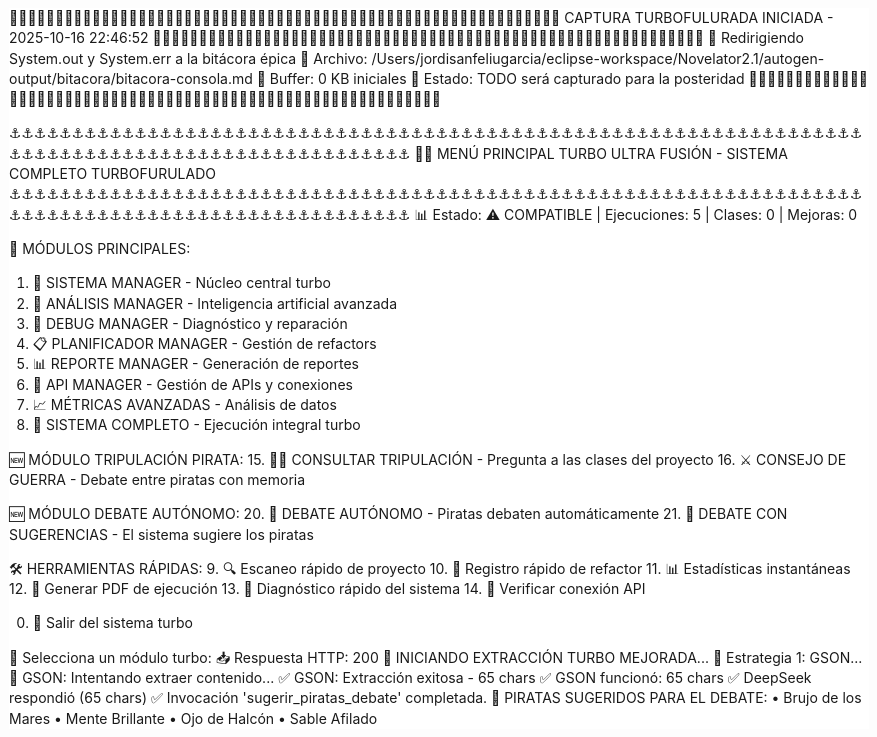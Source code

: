 
🚀🚀🚀🚀🚀🚀🚀🚀🚀🚀🚀🚀🚀🚀🚀🚀🚀🚀🚀🚀🚀🚀🚀🚀🚀🚀🚀🚀🚀🚀🚀🚀🚀🚀🚀🚀🚀🚀🚀🚀🚀🚀🚀🚀🚀🚀🚀🚀🚀🚀🚀🚀🚀🚀🚀🚀🚀🚀🚀🚀
           CAPTURA TURBOFULURADA INICIADA - 2025-10-16 22:46:52
🚀🚀🚀🚀🚀🚀🚀🚀🚀🚀🚀🚀🚀🚀🚀🚀🚀🚀🚀🚀🚀🚀🚀🚀🚀🚀🚀🚀🚀🚀🚀🚀🚀🚀🚀🚀🚀🚀🚀🚀🚀🚀🚀🚀🚀🚀🚀🚀🚀🚀🚀🚀🚀🚀🚀🚀🚀🚀🚀🚀
🎯 Redirigiendo System.out y System.err a la bitácora épica
📁 Archivo: /Users/jordisanfeliugarcia/eclipse-workspace/Novelator2.1/autogen-output/bitacora/bitacora-consola.md
💾 Buffer: 0 KB iniciales
🔮 Estado: TODO será capturado para la posteridad
🚀🚀🚀🚀🚀🚀🚀🚀🚀🚀🚀🚀🚀🚀🚀🚀🚀🚀🚀🚀🚀🚀🚀🚀🚀🚀🚀🚀🚀🚀🚀🚀🚀🚀🚀🚀🚀🚀🚀🚀🚀🚀🚀🚀🚀🚀🚀🚀🚀🚀🚀🚀🚀🚀🚀🚀🚀🚀🚀🚀


⚓⚓⚓⚓⚓⚓⚓⚓⚓⚓⚓⚓⚓⚓⚓⚓⚓⚓⚓⚓⚓⚓⚓⚓⚓⚓⚓⚓⚓⚓⚓⚓⚓⚓⚓⚓⚓⚓⚓⚓⚓⚓⚓⚓⚓⚓⚓⚓⚓⚓⚓⚓⚓⚓⚓⚓⚓⚓⚓⚓⚓⚓⚓⚓⚓⚓⚓⚓⚓⚓⚓⚓⚓⚓⚓⚓⚓⚓⚓⚓⚓⚓⚓⚓⚓⚓⚓⚓⚓⚓⚓⚓⚓⚓⚓⚓⚓⚓⚓⚓
🏴‍☠️  MENÚ PRINCIPAL TURBO ULTRA FUSIÓN - SISTEMA COMPLETO TURBOFURULADO
⚓⚓⚓⚓⚓⚓⚓⚓⚓⚓⚓⚓⚓⚓⚓⚓⚓⚓⚓⚓⚓⚓⚓⚓⚓⚓⚓⚓⚓⚓⚓⚓⚓⚓⚓⚓⚓⚓⚓⚓⚓⚓⚓⚓⚓⚓⚓⚓⚓⚓⚓⚓⚓⚓⚓⚓⚓⚓⚓⚓⚓⚓⚓⚓⚓⚓⚓⚓⚓⚓⚓⚓⚓⚓⚓⚓⚓⚓⚓⚓⚓⚓⚓⚓⚓⚓⚓⚓⚓⚓⚓⚓⚓⚓⚓⚓⚓⚓⚓⚓
📊 Estado: ⚠️ COMPATIBLE | Ejecuciones: 5 | Clases: 0 | Mejoras: 0

🎯 MÓDULOS PRINCIPALES:
1.  🚀 SISTEMA MANAGER - Núcleo central turbo
2.  🧠 ANÁLISIS MANAGER - Inteligencia artificial avanzada
3.  🔧 DEBUG MANAGER - Diagnóstico y reparación
4.  📋 PLANIFICADOR MANAGER - Gestión de refactors
5.  📊 REPORTE MANAGER - Generación de reportes
6.  🔌 API MANAGER - Gestión de APIs y conexiones
7.  📈 MÉTRICAS AVANZADAS - Análisis de datos
8.  🎪 SISTEMA COMPLETO - Ejecución integral turbo

🆕 MÓDULO TRIPULACIÓN PIRATA:
15. 🏴‍☠️ CONSULTAR TRIPULACIÓN - Pregunta a las clases del proyecto
16. ⚔️  CONSEJO DE GUERRA - Debate entre piratas con memoria

🆕 MÓDULO DEBATE AUTÓNOMO:
20. 🤖 DEBATE AUTÓNOMO - Piratas debaten automáticamente
21. 🎯 DEBATE CON SUGERENCIAS - El sistema sugiere los piratas

🛠️  HERRAMIENTAS RÁPIDAS:
9.  🔍 Escaneo rápido de proyecto
10. 📝 Registro rápido de refactor
11. 📊 Estadísticas instantáneas
12. 🎨 Generar PDF de ejecución
13. 🔧 Diagnóstico rápido del sistema
14. 🔌 Verificar conexión API

0.  🚪 Salir del sistema turbo

🎯 Selecciona un módulo turbo: 📥 Respuesta HTTP: 200
🚀 INICIANDO EXTRACCIÓN TURBO MEJORADA...
🎯 Estrategia 1: GSON...
🔮 GSON: Intentando extraer contenido...
✅ GSON: Extracción exitosa - 65 chars
✅ GSON funcionó: 65 chars
✅ DeepSeek respondió (65 chars)
✅ Invocación 'sugerir_piratas_debate' completada.
🤖 PIRATAS SUGERIDOS PARA EL DEBATE:
  • Brujo de los Mares
  • Mente Brillante
  • Ojo de Halcón
  • Sable Afilado
